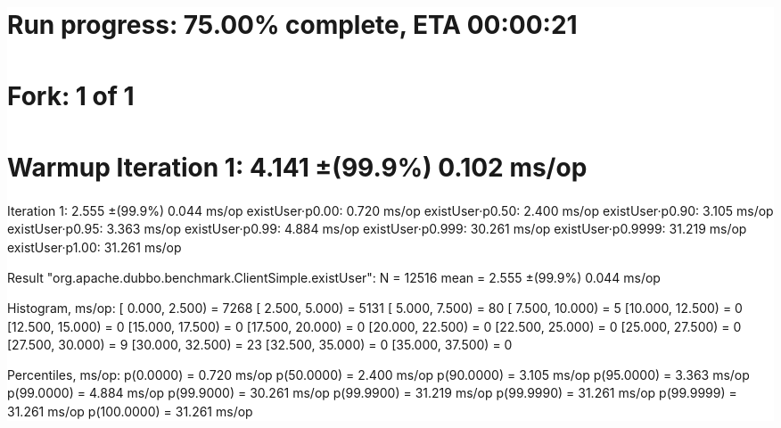 # Run progress: 75.00% complete, ETA 00:00:21
# Fork: 1 of 1
# Warmup Iteration   1: 4.141 ±(99.9%) 0.102 ms/op
Iteration   1: 2.555 ±(99.9%) 0.044 ms/op
                 existUser·p0.00:   0.720 ms/op
                 existUser·p0.50:   2.400 ms/op
                 existUser·p0.90:   3.105 ms/op
                 existUser·p0.95:   3.363 ms/op
                 existUser·p0.99:   4.884 ms/op
                 existUser·p0.999:  30.261 ms/op
                 existUser·p0.9999: 31.219 ms/op
                 existUser·p1.00:   31.261 ms/op



Result "org.apache.dubbo.benchmark.ClientSimple.existUser":
  N = 12516
  mean =      2.555 ±(99.9%) 0.044 ms/op

  Histogram, ms/op:
    [ 0.000,  2.500) = 7268 
    [ 2.500,  5.000) = 5131 
    [ 5.000,  7.500) = 80 
    [ 7.500, 10.000) = 5 
    [10.000, 12.500) = 0 
    [12.500, 15.000) = 0 
    [15.000, 17.500) = 0 
    [17.500, 20.000) = 0 
    [20.000, 22.500) = 0 
    [22.500, 25.000) = 0 
    [25.000, 27.500) = 0 
    [27.500, 30.000) = 9 
    [30.000, 32.500) = 23 
    [32.500, 35.000) = 0 
    [35.000, 37.500) = 0 

  Percentiles, ms/op:
      p(0.0000) =      0.720 ms/op
     p(50.0000) =      2.400 ms/op
     p(90.0000) =      3.105 ms/op
     p(95.0000) =      3.363 ms/op
     p(99.0000) =      4.884 ms/op
     p(99.9000) =     30.261 ms/op
     p(99.9900) =     31.219 ms/op
     p(99.9990) =     31.261 ms/op
     p(99.9999) =     31.261 ms/op
    p(100.0000) =     31.261 ms/op

